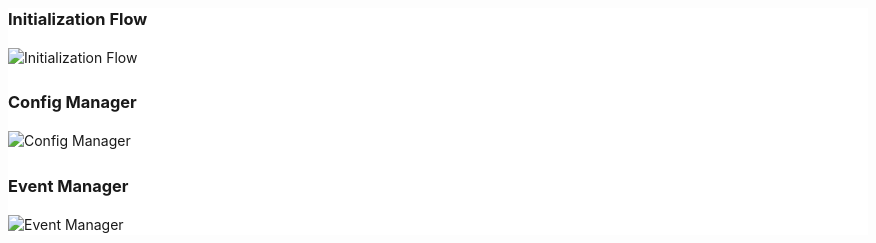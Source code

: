### Initialization Flow

![Initialization Flow](/diagrams/server-sdk-initialization.svg)

### Config Manager

![Config Manager](/diagrams/config-manager.svg)

### Event Manager

![Event Manager](/diagrams/event-manager.svg)
